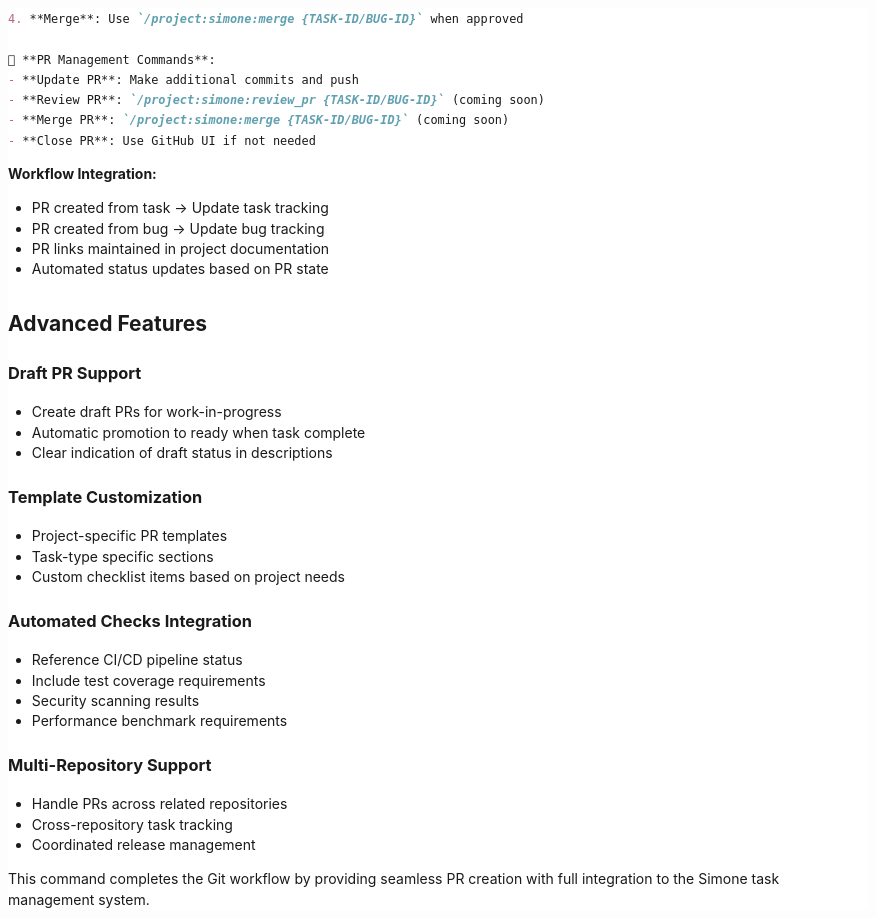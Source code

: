 ```markdown
4. **Merge**: Use `/project:simone:merge {TASK-ID/BUG-ID}` when approved

🔧 **PR Management Commands**:
- **Update PR**: Make additional commits and push
- **Review PR**: `/project:simone:review_pr {TASK-ID/BUG-ID}` (coming soon)
- **Merge PR**: `/project:simone:merge {TASK-ID/BUG-ID}` (coming soon)
- **Close PR**: Use GitHub UI if not needed
```

**Workflow Integration:**
- PR created from task → Update task tracking
- PR created from bug → Update bug tracking
- PR links maintained in project documentation
- Automated status updates based on PR state

## Advanced Features

### Draft PR Support
- Create draft PRs for work-in-progress
- Automatic promotion to ready when task complete
- Clear indication of draft status in descriptions

### Template Customization
- Project-specific PR templates
- Task-type specific sections
- Custom checklist items based on project needs

### Automated Checks Integration
- Reference CI/CD pipeline status
- Include test coverage requirements
- Security scanning results
- Performance benchmark requirements

### Multi-Repository Support
- Handle PRs across related repositories
- Cross-repository task tracking
- Coordinated release management

This command completes the Git workflow by providing seamless PR creation with full integration to the Simone task management system.